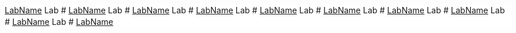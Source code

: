 <td align="left" width="400px"><a href="https://github.com/cs-MohamedAyman/Hands-On-Experience/blob/master/Practice-Labs/Software-Engineering/Game-Development/README.md">LabName</a></td>
<td align="center" width="125px">Lab #</a></td>
<td align="left" width="400px"><a href="https://github.com/cs-MohamedAyman/Hands-On-Experience/blob/master/Practice-Labs/Software-Engineering/Game-Development/README.md">LabName</a></td>
        </tr>
        <tr>
<td align="center" width="125px">Lab #</a></td>
<td align="left" width="400px"><a href="https://github.com/cs-MohamedAyman/Hands-On-Experience/blob/master/Practice-Labs/Software-Engineering/Game-Development/README.md">LabName</a></td>
<td align="center" width="125px">Lab #</a></td>
<td align="left" width="400px"><a href="https://github.com/cs-MohamedAyman/Hands-On-Experience/blob/master/Practice-Labs/Software-Engineering/Game-Development/README.md">LabName</a></td>
        </tr>
        <tr>
<td align="center" width="125px">Lab #</a></td>
<td align="left" width="400px"><a href="https://github.com/cs-MohamedAyman/Hands-On-Experience/blob/master/Practice-Labs/Software-Engineering/Game-Development/README.md">LabName</a></td>
<td align="center" width="125px">Lab #</a></td>
<td align="left" width="400px"><a href="https://github.com/cs-MohamedAyman/Hands-On-Experience/blob/master/Practice-Labs/Software-Engineering/Game-Development/README.md">LabName</a></td>
        </tr>
        <tr>
<td align="center" width="125px">Lab #</a></td>
<td align="left" width="400px"><a href="https://github.com/cs-MohamedAyman/Hands-On-Experience/blob/master/Practice-Labs/Software-Engineering/Game-Development/README.md">LabName</a></td>
<td align="center" width="125px">Lab #</a></td>
<td align="left" width="400px"><a href="https://github.com/cs-MohamedAyman/Hands-On-Experience/blob/master/Practice-Labs/Software-Engineering/Game-Development/README.md">LabName</a></td>
        </tr>
        <tr>
<td align="center" width="125px">Lab #</a></td>
<td align="left" width="400px"><a href="https://github.com/cs-MohamedAyman/Hands-On-Experience/blob/master/Practice-Labs/Software-Engineering/Game-Development/README.md">LabName</a></td>
<td align="center" width="125px">Lab #</a></td>
<td align="left" width="400px"><a href="https://github.com/cs-MohamedAyman/Hands-On-Experience/blob/master/Practice-Labs/Software-Engineering/Game-Development/README.md">LabName</a></td>
        </tr>
    </tbody>
</table>
